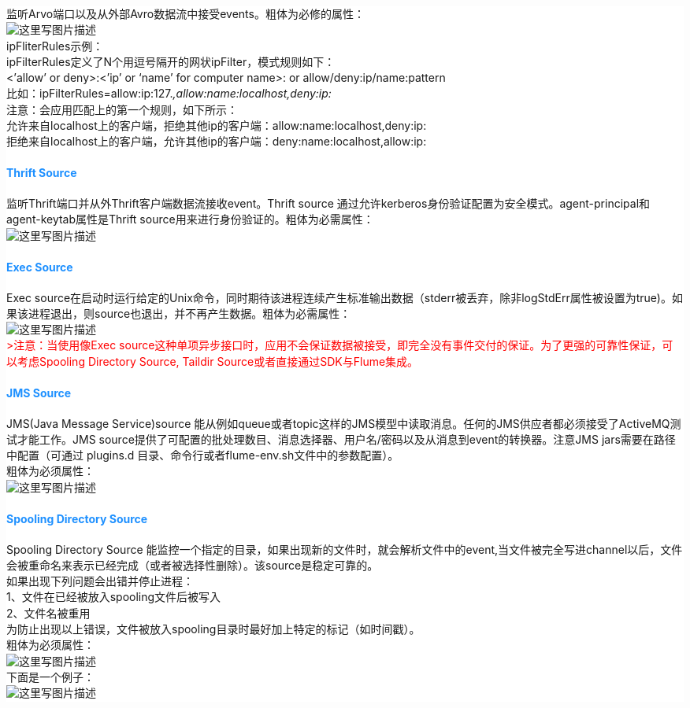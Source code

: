 <p>监听Arvo端口以及从外部Avro数据流中接受events。粗体为必修的属性： <br>
<img src="https://img-blog.csdn.net/20180729091811407?watermark/2/text/aHR0cHM6Ly9ibG9nLmNzZG4ubmV0L3dlaXhpbl80MDQ4Mzg4Mg==/font/5a6L5L2T/fontsize/400/fill/I0JBQkFCMA==/dissolve/70" alt="这里写图片描述" title=""> <br>
ipFliterRules示例： <br>
ipFilterRules定义了N个用逗号隔开的网状ipFilter，模式规则如下： <br>
&lt;’allow’ or deny&gt;:&lt;’ip’ or ‘name’ for computer name&gt;: or allow/deny:ip/name:pattern <br>
比如：ipFilterRules=allow:ip:127.<em>,allow:name:localhost,deny:ip:</em> <br>
注意：会应用匹配上的第一个规则，如下所示： <br>
允许来自localhost上的客户端，拒绝其他ip的客户端：allow:name:localhost,deny:ip: <br>
拒绝来自localhost上的客户端，允许其他ip的客户端：deny:name:localhost,allow:ip:</p>

<div class="se-preview-section-delimiter"></div>

<h4 id="thrift-source"><font color="#1E90FF">Thrift Source</font></h4>

<p>监听Thrift端口并从外Thrift客户端数据流接收event。Thrift source 通过允许kerberos身份验证配置为安全模式。agent-principal和agent-keytab属性是Thrift source用来进行身份验证的。粗体为必需属性： <br>
<img src="https://img-blog.csdn.net/20180729102310575?watermark/2/text/aHR0cHM6Ly9ibG9nLmNzZG4ubmV0L3dlaXhpbl80MDQ4Mzg4Mg==/font/5a6L5L2T/fontsize/400/fill/I0JBQkFCMA==/dissolve/70" alt="这里写图片描述" title=""></p>

<div class="se-preview-section-delimiter"></div>

<h4 id="exec-source"><font color="#1E90FF">Exec Source</font></h4>

<p>Exec source在启动时运行给定的Unix命令，同时期待该进程连续产生标准输出数据（stderr被丢弃，除非logStdErr属性被设置为true)。如果该进程退出，则source也退出，并不再产生数据。粗体为必需属性： <br>
<img src="https://img-blog.csdn.net/20180729110121999?watermark/2/text/aHR0cHM6Ly9ibG9nLmNzZG4ubmV0L3dlaXhpbl80MDQ4Mzg4Mg==/font/5a6L5L2T/fontsize/400/fill/I0JBQkFCMA==/dissolve/70" alt="这里写图片描述" title=""> <br>
<font color="#FF000">&gt;注意：当使用像Exec source这种单项异步接口时，应用不会保证数据被接受，即完全没有事件交付的保证。为了更强的可靠性保证，可以考虑Spooling Directory Source, Taildir Source或者直接通过SDK与Flume集成。</font></p>

<div class="se-preview-section-delimiter"></div>

<h4 id="jms-source"><font color="#1E90FF">JMS Source</font></h4>

<p>JMS(Java Message Service)source 能从例如queue或者topic这样的JMS模型中读取消息。任何的JMS供应者都必须接受了ActiveMQ测试才能工作。JMS source提供了可配置的批处理数目、消息选择器、用户名/密码以及从消息到event的转换器。注意JMS jars需要在路径中配置（可通过 plugins.d 目录、命令行或者flume-env.sh文件中的参数配置）。 <br>
粗体为必须属性： <br>
<img src="https://img-blog.csdn.net/20180729114503137?watermark/2/text/aHR0cHM6Ly9ibG9nLmNzZG4ubmV0L3dlaXhpbl80MDQ4Mzg4Mg==/font/5a6L5L2T/fontsize/400/fill/I0JBQkFCMA==/dissolve/70" alt="这里写图片描述" title=""></p>

<div class="se-preview-section-delimiter"></div>

<h4 id="spooling-directory-source"><font color="#1E90FF"> Spooling Directory Source</font></h4>

<p>Spooling Directory Source 能监控一个指定的目录，如果出现新的文件时，就会解析文件中的event,当文件被完全写进channel以后，文件会被重命名来表示已经完成（或者被选择性删除）。该source是稳定可靠的。 <br>
如果出现下列问题会出错并停止进程： <br>
1、文件在已经被放入spooling文件后被写入 <br>
2、文件名被重用 <br>
为防止出现以上错误，文件被放入spooling目录时最好加上特定的标记（如时间戳）。 <br>
粗体为必须属性： <br>
<img src="https://img-blog.csdn.net/20180808105755148?watermark/2/text/aHR0cHM6Ly9ibG9nLmNzZG4ubmV0L3dlaXhpbl80MDQ4Mzg4Mg==/font/5a6L5L2T/fontsize/400/fill/I0JBQkFCMA==/dissolve/70" alt="这里写图片描述" title=""> <br>
下面是一个例子： <br>
<img src="https://img-blog.csdn.net/20180808110011150?watermark/2/text/aHR0cHM6Ly9ibG9nLmNzZG4ubmV0L3dlaXhpbl80MDQ4Mzg4Mg==/font/5a6L5L2T/fontsize/400/fill/I0JBQkFCMA==/dissolve/70" alt="这里写图片描述" title=""></p>
